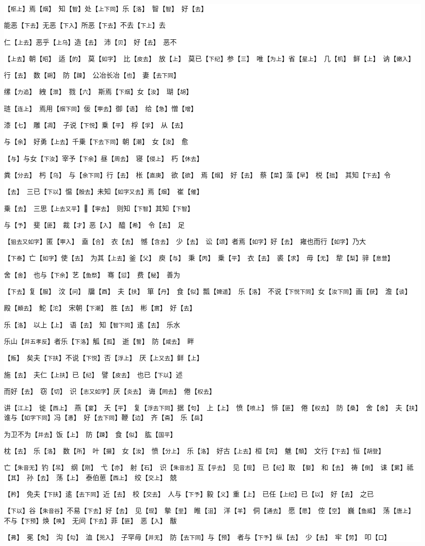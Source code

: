 【`枢上`】焉【`烟`】　知【`智`】处【`上下同`】乐【`洛`】　智【`智`】　好【`去`】  

能恶【`下去`】无恶【`下入`】所恶【`下去`】不去【`下上`】去  

仁【`上去`】恶乎【`上乌`】造【`去`】　沛【`贝`】　好【`去`】　恶不  

【`上去`】朝【`昭`】　适【`的`】　莫【`如字`】　比【`皮去`】　放【`上`】　莫已【`下纪`】参【`三`】　唯【`为上`】省【`星上`】　几【`机`】　鲜【`上`】　讷【`嫩入`】  

行【`去`】　数【`朔`】　防【`踈`】　公冶长冶【`也`】　妻【`去下同`】  

缧【`力追`】　絏【`泄`】　戮【`六`】　斯焉【`下烟`】女【`汝`】　瑚【`胡`】  

琏【`连上`】　焉用【`烟下同`】佞【`寕去`】御【`语`】　给【`急`】憎【`增`】  

漆【`七`】　雕【`凋`】　子说【`下悦`】乗【`平`】　桴【`孚`】　从【`去`】  

与【`余`】　好勇【`上去`】千乗【`下去下同`】朝【`潮`】　女【`汝`】　愈  

【`与`】与女【`下汝`】宰予【`下余`】昼【`周去`】　寝【`侵上`】　朽【`休去`】  

粪【`分去`】　杇【`乌`】　与【`余下同`】行【`去`】　枨【`直庚`】　欲【`欲`】　焉【`烟`】　好【`去`】　蔡【`菜`】藻【`早`】　棁【`拙`】　其知【`下去`】令  

【`去`】　三已【`下以`】愠【`殷去`】未知【`如字又去`】焉【`烟`】　崔【`催`】  

乗【`去`】　三思【`上去又平`】【`寜去`】　则知【`下智`】其知【`下智`】  

与【`予`】　斐【`匪`】　裁【`才`】恶【`入`】　醯【`希`】　令【`去`】　足  

【`狙去又如字`】匿【`寕入`】　盍【`合`】　衣【`去`】　憾【`含去`】　少【`去`】　讼【`颂`】者焉【`如字`】好【`去`】　雍也而行【`如字`】乃大  

【`下泰`】亡【`如字`】使【`去`】　为其【`上去`】釜【`父`】　庾【`与`】　秉【`丙`】　乗【`平`】　衣【`去`】　裘【`求`】　毋【`无`】　犂【`梨`】骍【`息营`】  

舍【`舍`】　也与【`下余`】艺【`鱼祭`】　骞【`愆`】　费【`秘`】　善为  

【`下去`】复【`服`】　汶【`问`】　牖【`酉`】　夫【`扶`】　箪【`丹`】　食【`似`】瓢【`婢遥`】　乐【`洛`】　不说【`下悦下同`】女【`汝下同`】画【`获`】　澹【`谈`】  

殿【`顚去`】　鮀【`沱`】　宋朝【`下潮`】　胜【`去`】　彬【`賔`】　好【`去`】  

乐【`洛`】　以上【`上`】　语【`去`】　知【`智下同`】逺【`去`】　乐水  

乐山【`并五孝反`】者乐【`下洛`】觚【`孤`】　逝【`誓`】　防【`咸去`】　畔  

【`叛`】　矣夫【`下扶`】不说【`下悦`】否【`浮上`】　厌【`上又去`】鲜【`上`】  

施【`去`】　夫仁【`上扶`】已【`纪`】　譬【`皮去`】　也已【`下以`】述  

而好【`去`】　窃【`切`】　识【`志又如字`】厌【`炎去`】　诲【`囘去`】　倦【`权去`】  

讲【`江上`】　徙【`西上`】　燕【`宴`】　夭【`平`】　复【`浮去下同`】据【`句`】　上【`上`】　愤【`喷上`】　悱【`匪`】　倦【`权去`】　防【`桑`】　舍【`舍`】　夫【`扶`】谁与【`如字下同`】冯【`慿`】　好【`去下同`】鞭【`边`】　齐【`斋`】　乐【`岳`】  

为卫不为【`并去`】饭【`上`】　防【`踈`】　食【`似`】　肱【`国平`】  

枕【`去`】　乐【`洛`】　数【`所`】　叶【`摄`】　女【`汝`】　愤【`分上`】　乐【`洛`】　好古【`上去`】桓【`完`】　魋【`頽`】　文行【`下去`】恒【`胡登`】  

亡【`朱音无`】钓【`吊`】　纲【`刚`】　弋【`亦`】　射【`石`】　识【`朱音志`】互【`乎去`】　见【`现`】　已【`纪`】取　【`娶`】　和【`去`】　祷【`倒`】　诔【`累`】祗【`其`】　孙【`去`】　荡【`上`】　泰伯葸【`西上`】　绞【`交上`】　兢  

【`矜`】　免夫【`下扶`】逺【`去下同`】近【`去`】　校【`交去`】　人与【`下予`】毅【`义`】重【`上`】　已任【`上纪`】已【`以`】　好【`去`】　之已  

【`下以`】谷【`朱音谷`】不易【`下去`】好【`去`】　见【`现`】　摰【`至`】　睢【`沮`】　洋【`羊`】　侗【`通去`】　愿【`愿`】　倥【`空`】　巍【`鱼威`】　荡【`唐上`】不与【`下预`】焕【`唤`】　无间【`下去`】菲【`匪`】　恶【`入`】　黻  

【`弗`】　冕【`免`】　沟【`勾`】　洫【`兕入`】　子罕毋【`并无`】　防【`去下同`】与【`预`】　者与【`下予`】纵【`去`】　少【`去`】　牢【`劳`】　叩【`口`】  
